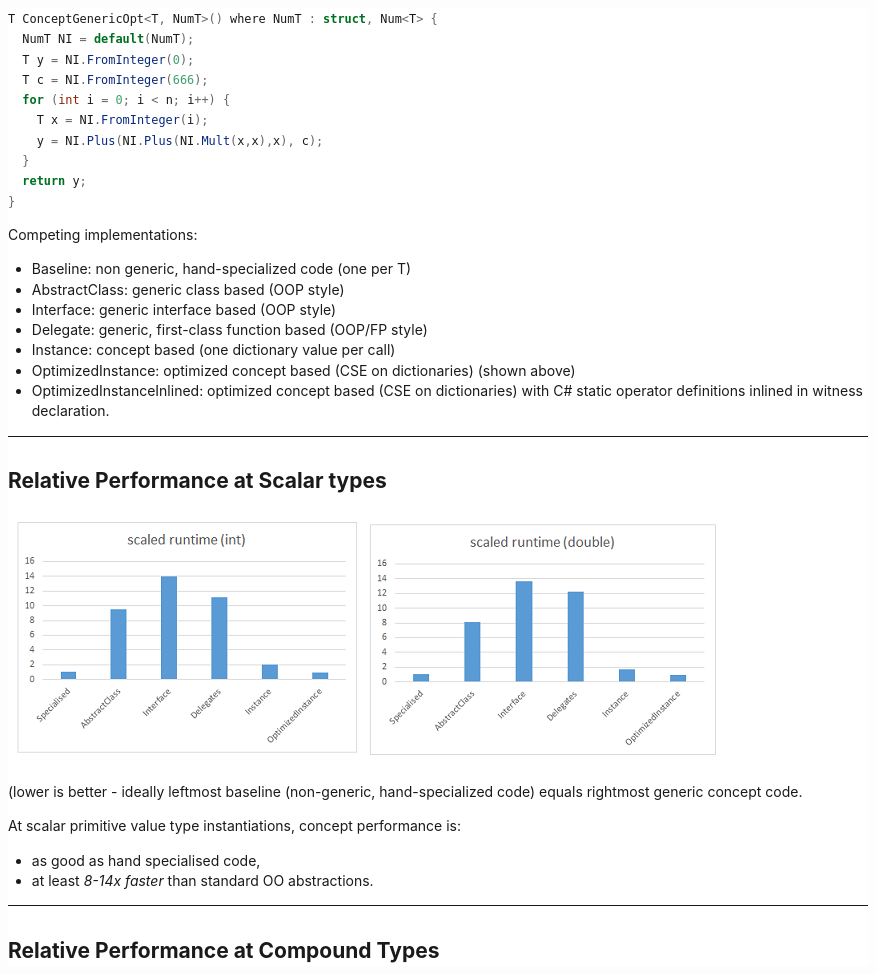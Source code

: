 
```csharp
T ConceptGenericOpt<T, NumT>() where NumT : struct, Num<T> {
  NumT NI = default(NumT);
  T y = NI.FromInteger(0);
  T c = NI.FromInteger(666);
  for (int i = 0; i < n; i++) {
    T x = NI.FromInteger(i);
    y = NI.Plus(NI.Plus(NI.Mult(x,x),x), c);
  }
  return y;
}
```

Competing implementations:

+ Baseline: non generic, hand-specialized  code (one per T)
+ AbstractClass: generic class based (OOP style)
+ Interface: generic interface based (OOP style)
+ Delegate: generic, first-class function based (OOP/FP style)
+ Instance: concept based (one dictionary value per call)
+ OptimizedInstance: optimized concept based (CSE on dictionaries) (shown above)
+ OptimizedInstanceInlined: optimized concept based (CSE on dictionaries) with C# static operator definitions inlined in witness declaration.

---
## Relative Performance at Scalar types

![perf1](./images/perf1.png)

(lower is better - ideally leftmost baseline (non-generic, hand-specialized code) equals rightmost generic concept code.

At scalar primitive value type instantiations, concept performance is:
* as good as hand specialised code, 
* at least *8-14x faster* than standard OO abstractions.

---

## Relative Performance at Compound Types